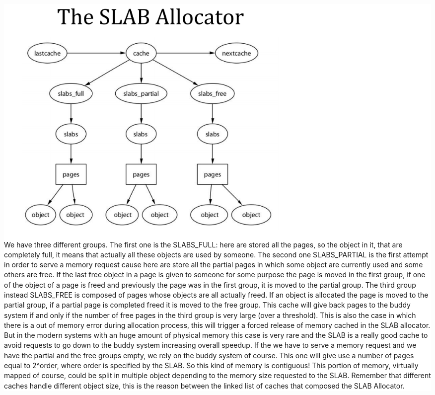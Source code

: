 <img src=".\images\SLAB allocator.png" alt="SLAB allocator" style="zoom:80%;" />

We have three different groups. The first one is the SLABS\_FULL: here are stored all the pages, so the object in it, that are completely full, it means that actually all these objects are used by someone. The second one SLABS\_PARTIAL is the first attempt in order to serve a memory request cause here are store all the partial pages in which some object are currently used and some others are free. If the last free object in a page is given to someone for some purpose the page is moved in the first group, if one of the object of a page is freed and previously the page was in the first group, it is moved to the partial group. The third group instead SLABS\_FREE is composed of pages whose objects are all actually freed. If an object is allocated the page is moved to the partial group, if a partial page is completed freed it is moved to the free group. This cache will give back pages to the buddy system if and only if the number of free pages in the third group is very large (over a threshold). This is also the case in which there is a out of memory error during allocation process, this will trigger a forced release of memory cached in the SLAB allocator. But in the modern systems with an huge amount of physical memory this case is very rare and the SLAB is a really good cache to avoid requests to go down to the buddy system increasing overall speedup. If the we have to serve a memory request and we have the partial and the free groups empty, we rely on the buddy system of course. This one will give use a number of pages equal to 2^order, where order is specified by the SLAB. So this kind of memory is contiguous! This portion of memory, virtually mapped of course, could be split in multiple object depending to the memory size requested to the SLAB. Remember that different caches handle different object size, this is the reason between the linked list of caches that composed the SLAB Allocator. 
